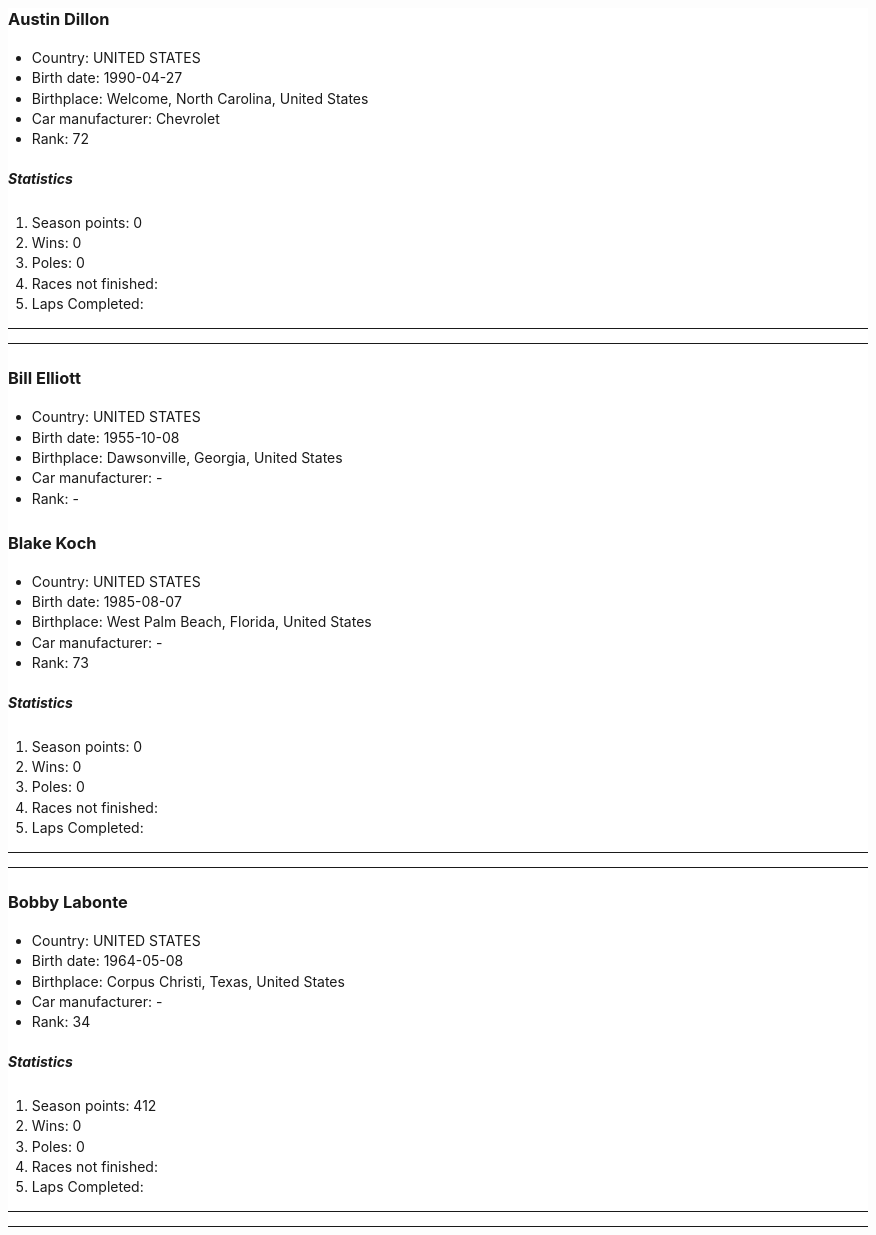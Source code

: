 ### Austin Dillon
- Country: UNITED STATES 
- Birth date: 1990-04-27 
- Birthplace: Welcome, North Carolina, United States 
- Car manufacturer: Chevrolet 
- Rank: 72
##### Statistics
1. Season points: 0
2. Wins: 0 
3. Poles: 0 
4. Races not finished:  
5. Laps Completed:  
---
---

### Bill Elliott
- Country: UNITED STATES 
- Birth date: 1955-10-08 
- Birthplace: Dawsonville, Georgia, United States 
- Car manufacturer: - 
- Rank: -
### Blake Koch
- Country: UNITED STATES 
- Birth date: 1985-08-07 
- Birthplace: West Palm Beach, Florida, United States 
- Car manufacturer: - 
- Rank: 73
##### Statistics
1. Season points: 0
2. Wins: 0 
3. Poles: 0 
4. Races not finished:  
5. Laps Completed:  
---
---

### Bobby Labonte
- Country: UNITED STATES 
- Birth date: 1964-05-08 
- Birthplace: Corpus Christi, Texas, United States 
- Car manufacturer: - 
- Rank: 34
##### Statistics
1. Season points: 412
2. Wins: 0 
3. Poles: 0 
4. Races not finished:  
5. Laps Completed:  
---
---
